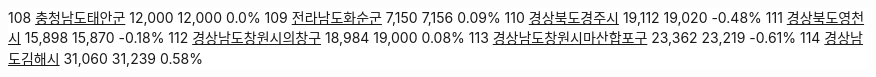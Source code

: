   <tr class="item">
    <td>108</td>
    <td><a href="/apt/충청남도태안군">충청남도태안군</a></td>
    <td>12,000</td>
    <td>12,000</td>
    <td>0.0%</td>
  </tr>

  <tr class="item">
    <td>109</td>
    <td><a href="/apt/전라남도화순군">전라남도화순군</a></td>
    <td>7,150</td>
    <td>7,156</td>
    <td>0.09%</td>
  </tr>

  <tr class="item">
    <td>110</td>
    <td><a href="/apt/경상북도경주시">경상북도경주시</a></td>
    <td>19,112</td>
    <td>19,020</td>
    <td>-0.48%</td>
  </tr>

  <tr class="item">
    <td>111</td>
    <td><a href="/apt/경상북도영천시">경상북도영천시</a></td>
    <td>15,898</td>
    <td>15,870</td>
    <td>-0.18%</td>
  </tr>

  <tr class="item">
    <td>112</td>
    <td><a href="/apt/경상남도창원시의창구">경상남도창원시의창구</a></td>
    <td>18,984</td>
    <td>19,000</td>
    <td>0.08%</td>
  </tr>

  <tr class="item">
    <td>113</td>
    <td><a href="/apt/경상남도창원시마산합포구">경상남도창원시마산합포구</a></td>
    <td>23,362</td>
    <td>23,219</td>
    <td>-0.61%</td>
  </tr>

  <tr class="item">
    <td>114</td>
    <td><a href="/apt/경상남도김해시">경상남도김해시</a></td>
    <td>31,060</td>
    <td>31,239</td>
    <td>0.58%</td>
  </tr>
